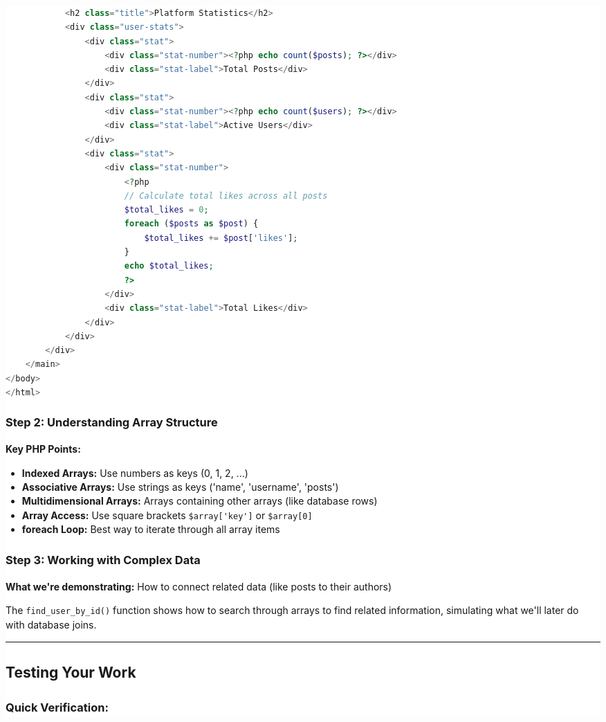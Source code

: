 ```php
            <h2 class="title">Platform Statistics</h2>
            <div class="user-stats">
                <div class="stat">
                    <div class="stat-number"><?php echo count($posts); ?></div>
                    <div class="stat-label">Total Posts</div>
                </div>
                <div class="stat">
                    <div class="stat-number"><?php echo count($users); ?></div>
                    <div class="stat-label">Active Users</div>
                </div>
                <div class="stat">
                    <div class="stat-number">
                        <?php 
                        // Calculate total likes across all posts
                        $total_likes = 0;
                        foreach ($posts as $post) {
                            $total_likes += $post['likes'];
                        }
                        echo $total_likes;
                        ?>
                    </div>
                    <div class="stat-label">Total Likes</div>
                </div>
            </div>
        </div>
    </main>
</body>
</html>
```

### Step 2: Understanding Array Structure

**Key PHP Points:**

- **Indexed Arrays:** Use numbers as keys (0, 1, 2, ...)
- **Associative Arrays:** Use strings as keys ('name', 'username', 'posts')
- **Multidimensional Arrays:** Arrays containing other arrays (like database rows)
- **Array Access:** Use square brackets `$array['key']` or `$array[0]`
- **foreach Loop:** Best way to iterate through all array items

### Step 3: Working with Complex Data

**What we're demonstrating:** How to connect related data (like posts to their authors)

The `find_user_by_id()` function shows how to search through arrays to find related information, simulating what we'll later do with database joins.

---

## Testing Your Work

### Quick Verification:
